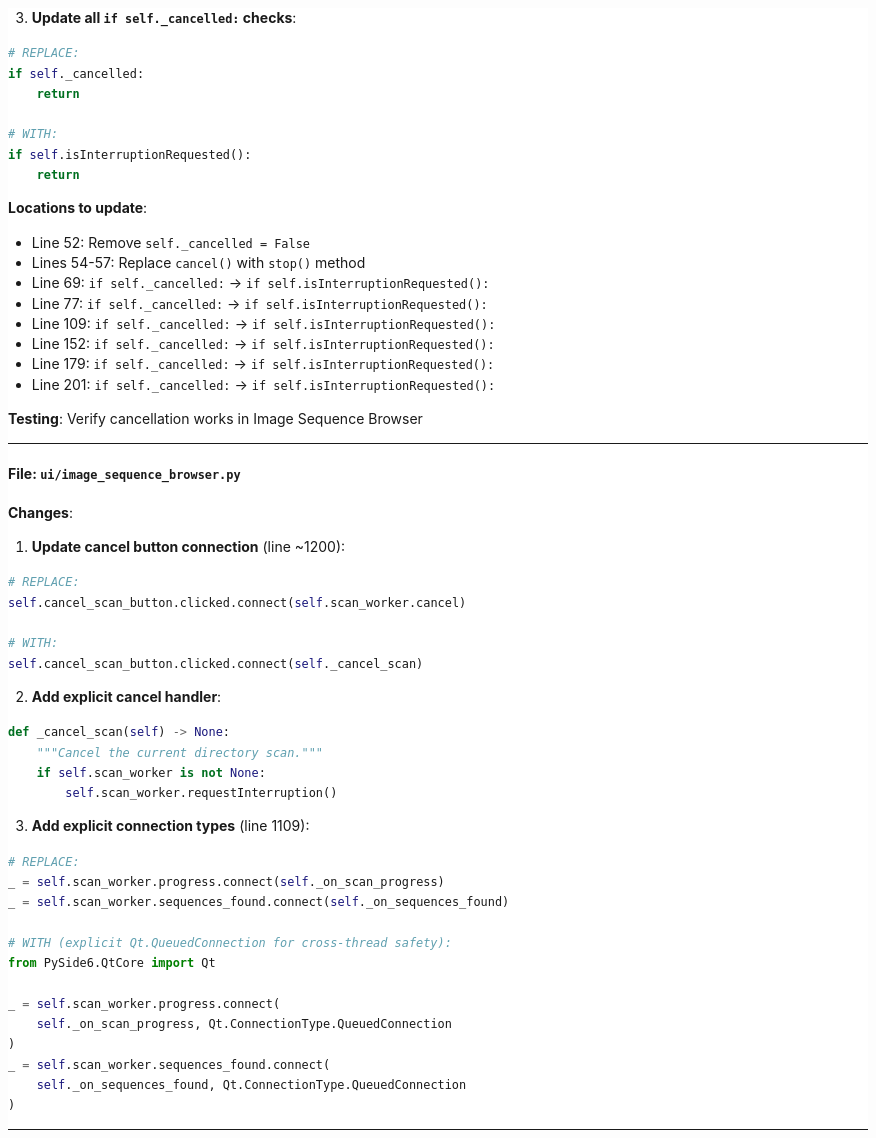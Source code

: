 3. **Update all `if self._cancelled:` checks**:
```python
# REPLACE:
if self._cancelled:
    return

# WITH:
if self.isInterruptionRequested():
    return
```

**Locations to update**:
- Line 52: Remove `self._cancelled = False`
- Lines 54-57: Replace `cancel()` with `stop()` method
- Line 69: `if self._cancelled:` → `if self.isInterruptionRequested():`
- Line 77: `if self._cancelled:` → `if self.isInterruptionRequested():`
- Line 109: `if self._cancelled:` → `if self.isInterruptionRequested():`
- Line 152: `if self._cancelled:` → `if self.isInterruptionRequested():`
- Line 179: `if self._cancelled:` → `if self.isInterruptionRequested():`
- Line 201: `if self._cancelled:` → `if self.isInterruptionRequested():`

**Testing**: Verify cancellation works in Image Sequence Browser

---

#### File: `ui/image_sequence_browser.py`

**Changes**:

1. **Update cancel button connection** (line ~1200):
```python
# REPLACE:
self.cancel_scan_button.clicked.connect(self.scan_worker.cancel)

# WITH:
self.cancel_scan_button.clicked.connect(self._cancel_scan)
```

2. **Add explicit cancel handler**:
```python
def _cancel_scan(self) -> None:
    """Cancel the current directory scan."""
    if self.scan_worker is not None:
        self.scan_worker.requestInterruption()
```

3. **Add explicit connection types** (line 1109):
```python
# REPLACE:
_ = self.scan_worker.progress.connect(self._on_scan_progress)
_ = self.scan_worker.sequences_found.connect(self._on_sequences_found)

# WITH (explicit Qt.QueuedConnection for cross-thread safety):
from PySide6.QtCore import Qt

_ = self.scan_worker.progress.connect(
    self._on_scan_progress, Qt.ConnectionType.QueuedConnection
)
_ = self.scan_worker.sequences_found.connect(
    self._on_sequences_found, Qt.ConnectionType.QueuedConnection
)
```

---